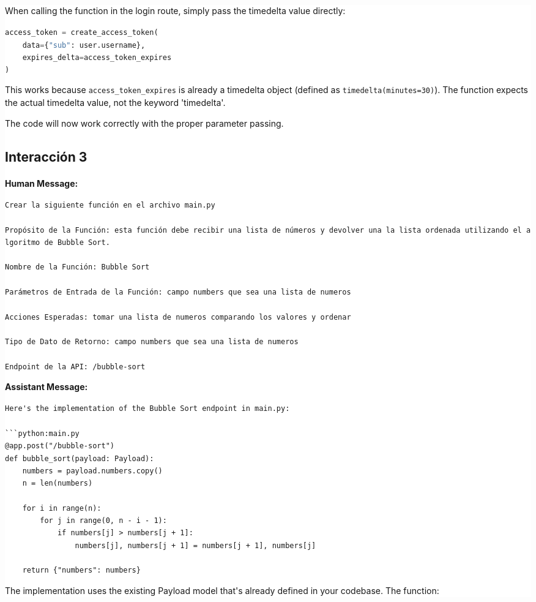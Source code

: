 When calling the function in the login route, simply pass the timedelta value directly:

```python:main.py
access_token = create_access_token(
    data={"sub": user.username}, 
    expires_delta=access_token_expires
)
```

This works because `access_token_expires` is already a timedelta object (defined as `timedelta(minutes=30)`). The function expects the actual timedelta value, not the keyword 'timedelta'.

The code will now work correctly with the proper parameter passing.


## Interacción 3

**Human Message:**
```plaintext
Crear la siguiente función en el archivo main.py

Propósito de la Función: esta función debe recibir una lista de números y devolver una la lista ordenada utilizando el algoritmo de Bubble Sort.

Nombre de la Función: Bubble Sort

Parámetros de Entrada de la Función: campo numbers que sea una lista de numeros

Acciones Esperadas: tomar una lista de numeros comparando los valores y ordenar 

Tipo de Dato de Retorno: campo numbers que sea una lista de numeros

Endpoint de la API: /bubble-sort
```

**Assistant Message:**
```plaintext
Here's the implementation of the Bubble Sort endpoint in main.py:

```python:main.py
@app.post("/bubble-sort")
def bubble_sort(payload: Payload):
    numbers = payload.numbers.copy()
    n = len(numbers)
    
    for i in range(n):
        for j in range(0, n - i - 1):
            if numbers[j] > numbers[j + 1]:
                numbers[j], numbers[j + 1] = numbers[j + 1], numbers[j]
    
    return {"numbers": numbers}
```

The implementation uses the existing Payload model that's already defined in your codebase. The function:
